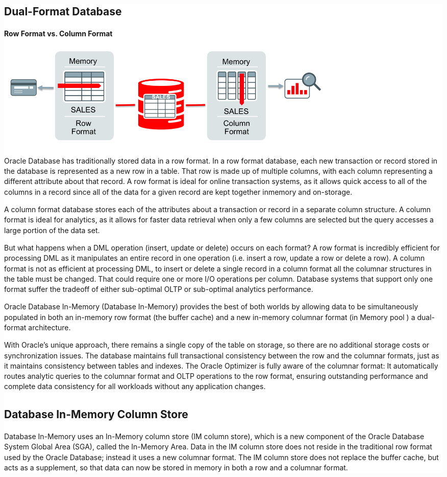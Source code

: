 ## **Dual-Format Database**


**Row Format vs. Column Format**

  ![ ](images/DBIM.png)

Oracle Database has traditionally stored data in a row format. In a row format database, each new transaction or record stored in the database is represented as a new row in a table. That row is made up of multiple columns, with each column representing a different attribute about that record. A row format is ideal for online transaction systems, as it allows quick access to all of the columns in a record since all of the data for a given record are kept together inmemory and on-storage.

A column format database stores each of the attributes about a transaction or record in a separate column structure. A column format is ideal for analytics, as it allows for faster data retrieval when only a few columns are selected but the query accesses a large portion of the data set.

But what happens when a DML operation (insert, update or delete) occurs on each format? A row format is incredibly efficient for processing DML as it manipulates an entire record in one operation (i.e. insert a row, update a row or delete a row). A column format is not as efficient at processing DML, to insert or delete a single record in a column format all the columnar structures in the table must be changed. That could require one or more I/O operations per column. Database systems that support only one format suffer the tradeoff of either sub-optimal OLTP or sub-optimal analytics performance.

Oracle Database In-Memory (Database In-Memory) provides the best of both worlds by allowing data to be simultaneously populated in both an in-memory row format (the buffer cache) and a new in-memory columnar format (in Memory pool )  a dual-format architecture.

With Oracle’s unique approach, there remains a single copy of the table on storage, so there are no additional storage costs or synchronization issues. The database maintains full transactional consistency between the row and the columnar formats, just as it maintains consistency between tables and indexes. The Oracle Optimizer is fully aware of the columnar format: It automatically routes analytic queries to the columnar format and OLTP operations to the row format, ensuring outstanding performance and complete data consistency for all workloads without any application changes.

## **Database In-Memory Column Store**

Database In-Memory uses an In-Memory column store (IM column store), which is a new component of the Oracle Database System Global Area (SGA), called the In-Memory Area. Data in the IM column store does not reside in the traditional row format used by the Oracle Database; instead it uses a new columnar format. The IM column store does not replace the buffer cache, but acts as a supplement, so that data can now be stored in memory in both a row and a columnar format.
